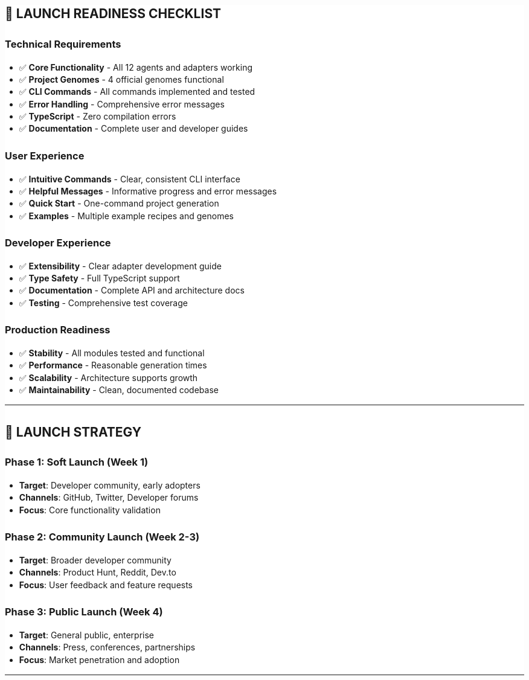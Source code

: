 
## 🎯 **LAUNCH READINESS CHECKLIST**

### **Technical Requirements**
- ✅ **Core Functionality** - All 12 agents and adapters working
- ✅ **Project Genomes** - 4 official genomes functional
- ✅ **CLI Commands** - All commands implemented and tested
- ✅ **Error Handling** - Comprehensive error messages
- ✅ **TypeScript** - Zero compilation errors
- ✅ **Documentation** - Complete user and developer guides

### **User Experience**
- ✅ **Intuitive Commands** - Clear, consistent CLI interface
- ✅ **Helpful Messages** - Informative progress and error messages
- ✅ **Quick Start** - One-command project generation
- ✅ **Examples** - Multiple example recipes and genomes

### **Developer Experience**
- ✅ **Extensibility** - Clear adapter development guide
- ✅ **Type Safety** - Full TypeScript support
- ✅ **Documentation** - Complete API and architecture docs
- ✅ **Testing** - Comprehensive test coverage

### **Production Readiness**
- ✅ **Stability** - All modules tested and functional
- ✅ **Performance** - Reasonable generation times
- ✅ **Scalability** - Architecture supports growth
- ✅ **Maintainability** - Clean, documented codebase

---

## 🚀 **LAUNCH STRATEGY**

### **Phase 1: Soft Launch (Week 1)**
- **Target**: Developer community, early adopters
- **Channels**: GitHub, Twitter, Developer forums
- **Focus**: Core functionality validation

### **Phase 2: Community Launch (Week 2-3)**
- **Target**: Broader developer community
- **Channels**: Product Hunt, Reddit, Dev.to
- **Focus**: User feedback and feature requests

### **Phase 3: Public Launch (Week 4)**
- **Target**: General public, enterprise
- **Channels**: Press, conferences, partnerships
- **Focus**: Market penetration and adoption

---

